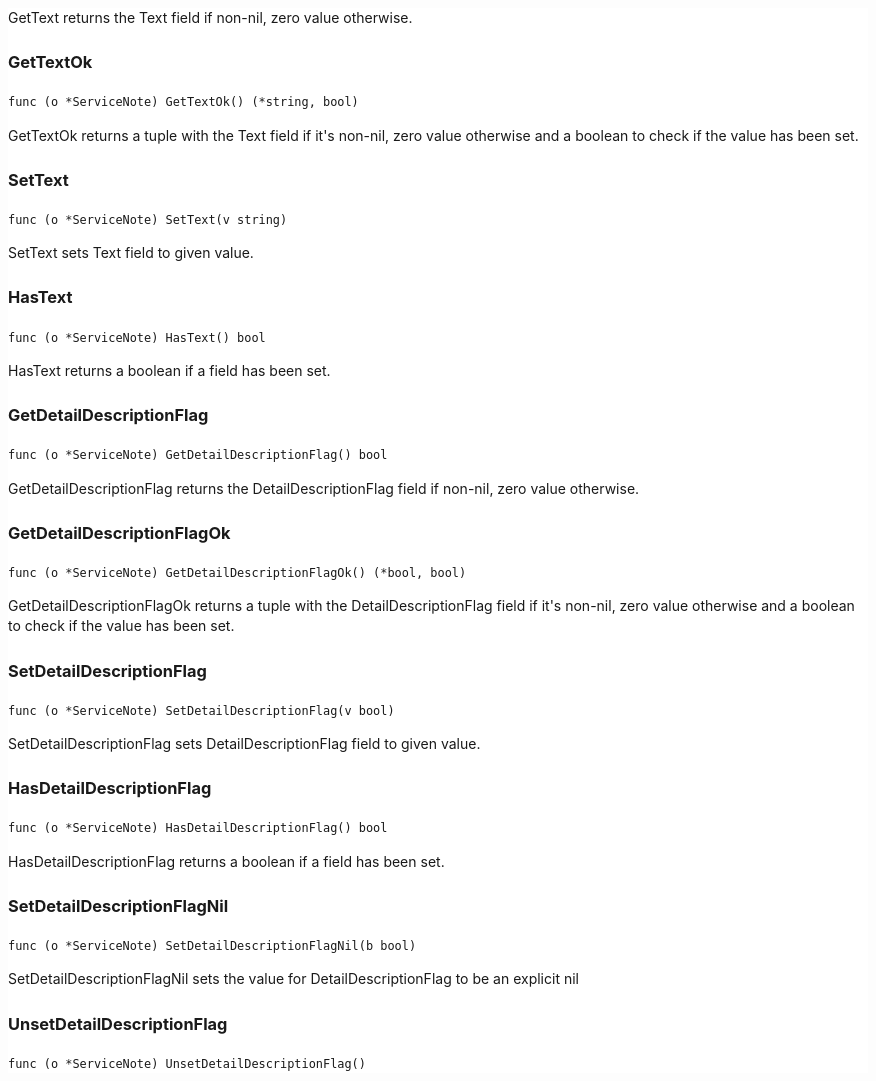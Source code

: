GetText returns the Text field if non-nil, zero value otherwise.

### GetTextOk

`func (o *ServiceNote) GetTextOk() (*string, bool)`

GetTextOk returns a tuple with the Text field if it's non-nil, zero value otherwise
and a boolean to check if the value has been set.

### SetText

`func (o *ServiceNote) SetText(v string)`

SetText sets Text field to given value.

### HasText

`func (o *ServiceNote) HasText() bool`

HasText returns a boolean if a field has been set.

### GetDetailDescriptionFlag

`func (o *ServiceNote) GetDetailDescriptionFlag() bool`

GetDetailDescriptionFlag returns the DetailDescriptionFlag field if non-nil, zero value otherwise.

### GetDetailDescriptionFlagOk

`func (o *ServiceNote) GetDetailDescriptionFlagOk() (*bool, bool)`

GetDetailDescriptionFlagOk returns a tuple with the DetailDescriptionFlag field if it's non-nil, zero value otherwise
and a boolean to check if the value has been set.

### SetDetailDescriptionFlag

`func (o *ServiceNote) SetDetailDescriptionFlag(v bool)`

SetDetailDescriptionFlag sets DetailDescriptionFlag field to given value.

### HasDetailDescriptionFlag

`func (o *ServiceNote) HasDetailDescriptionFlag() bool`

HasDetailDescriptionFlag returns a boolean if a field has been set.

### SetDetailDescriptionFlagNil

`func (o *ServiceNote) SetDetailDescriptionFlagNil(b bool)`

 SetDetailDescriptionFlagNil sets the value for DetailDescriptionFlag to be an explicit nil

### UnsetDetailDescriptionFlag
`func (o *ServiceNote) UnsetDetailDescriptionFlag()`
